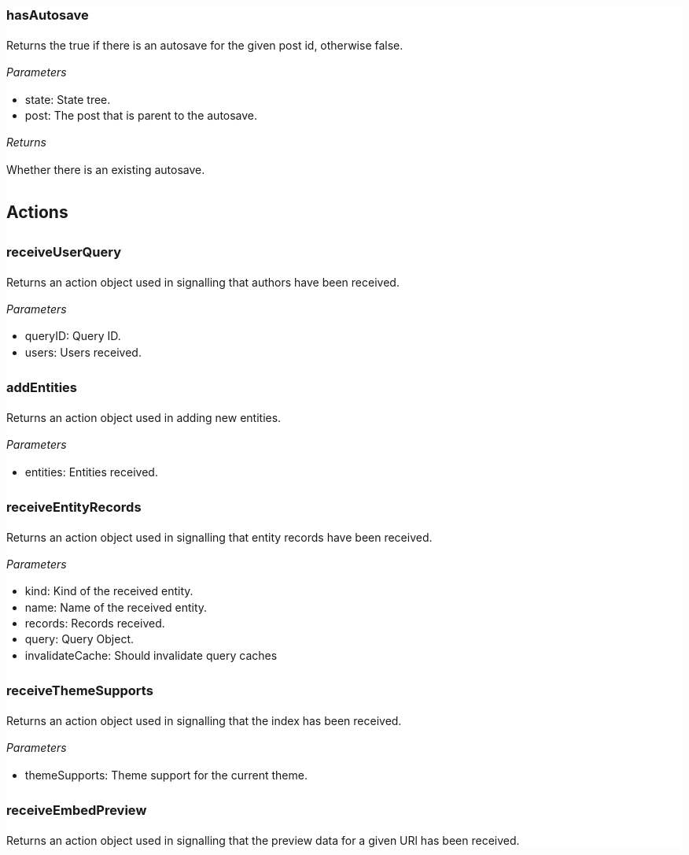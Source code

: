 ### hasAutosave

Returns the true if there is an autosave for the given post id, otherwise false.

*Parameters*

 * state: State tree.
 * post: The post that is parent to the autosave.

*Returns*

Whether there is an existing autosave.

## Actions

### receiveUserQuery

Returns an action object used in signalling that authors have been received.

*Parameters*

 * queryID: Query ID.
 * users: Users received.

### addEntities

Returns an action object used in adding new entities.

*Parameters*

 * entities: Entities received.

### receiveEntityRecords

Returns an action object used in signalling that entity records have been received.

*Parameters*

 * kind: Kind of the received entity.
 * name: Name of the received entity.
 * records: Records received.
 * query: Query Object.
 * invalidateCache: Should invalidate query caches

### receiveThemeSupports

Returns an action object used in signalling that the index has been received.

*Parameters*

 * themeSupports: Theme support for the current theme.

### receiveEmbedPreview

Returns an action object used in signalling that the preview data for
a given URl has been received.
